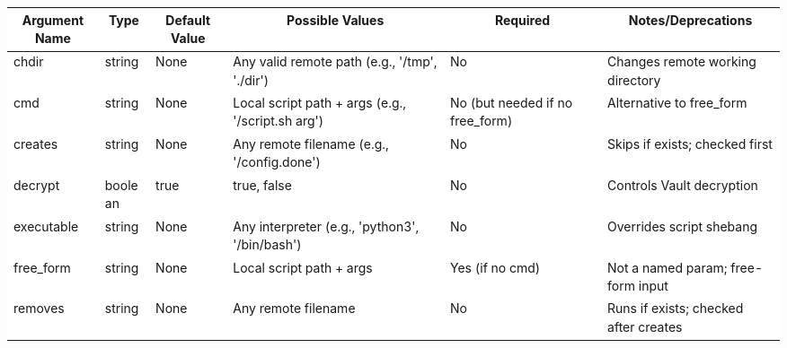 | Argument Name | Type | Default Value | Possible Values | Required | Notes/Deprecations |
|---------------|------|---------------|-----------------|----------|--------------------|
| chdir        | string | None         | Any valid remote path (e.g., '/tmp', './dir') | No      | Changes remote working directory |
| cmd          | string | None         | Local script path + args (e.g., '/script.sh arg') | No (but needed if no free_form) | Alternative to free_form |
| creates      | string | None         | Any remote filename (e.g., '/config.done') | No      | Skips if exists; checked first |
| decrypt      | boolean | true        | true, false | No      | Controls Vault decryption |
| executable   | string | None         | Any interpreter (e.g., 'python3', '/bin/bash') | No      | Overrides script shebang |
| free_form    | string | None         | Local script path + args | Yes (if no cmd) | Not a named param; free-form input |
| removes      | string | None         | Any remote filename | No      | Runs if exists; checked after creates
